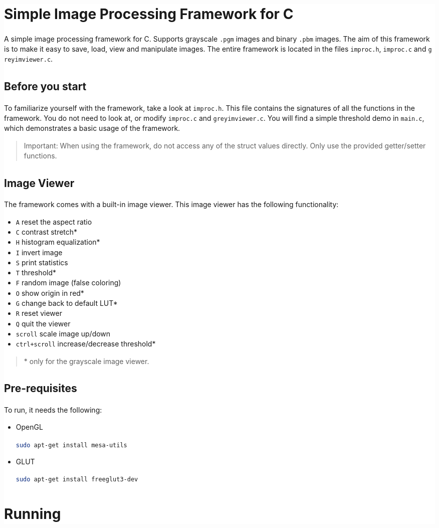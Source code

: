 # Simple Image Processing Framework for C

A simple image processing framework for C. Supports grayscale `.pgm` images and binary `.pbm` images.
The aim of this framework is to make it easy to save, load, view and manipulate images. The entire framework is located in the files `improc.h`, `improc.c` and `greyimviewer.c`.

## Before you start

To familiarize yourself with the framework, take a look at `improc.h`. This file contains the signatures of all the functions in the framework. You do not need to look at, or modify `improc.c` and `greyimviewer.c`. You will find a simple threshold demo in `main.c`, which demonstrates a basic usage of the framework.

> Important: When using the framework, do not access any of the struct values directly. Only use the provided getter/setter functions.

## Image Viewer

The framework comes with a built-in image viewer. This image viewer has the following functionality:

- `A` reset the aspect ratio
- `C` contrast stretch*
- `H` histogram equalization*
- `I` invert image
- `S` print statistics
- `T` threshold*
- `F` random image (false coloring)
- `O` show origin in red*
- `G` change back to default LUT*
- `R` reset viewer
- `Q` quit the viewer
- `scroll` scale image up/down
- `ctrl+scroll` increase/decrease threshold*

> \* only for the grayscale image viewer.

## Pre-requisites

To run, it needs the following:

- OpenGL
	```sh
	sudo apt-get install mesa-utils
	```
- GLUT
	```sh
	sudo apt-get install freeglut3-dev
	```

# Running

